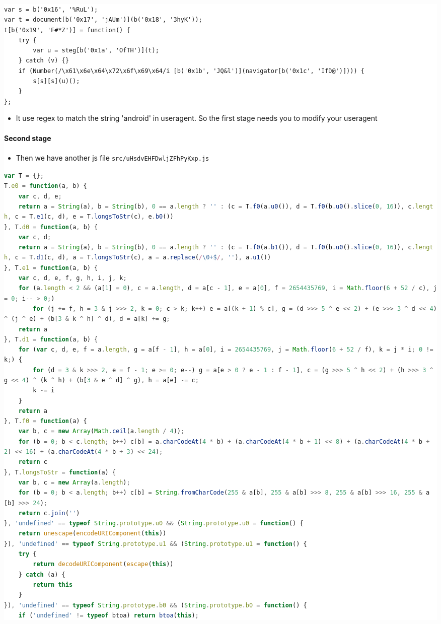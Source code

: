 ```javascript=
var s = b('0x16', '%RuL');
var t = document[b('0x17', 'jAUm')](b('0x18', '3hyK'));
t[b('0x19', 'F#*Z')] = function() {
    try {
        var u = steg[b('0x1a', 'OfTH')](t);
    } catch (v) {}
    if (Number(/\x61\x6e\x64\x72\x6f\x69\x64/i [b('0x1b', 'JQ&l')](navigator[b('0x1c', 'IfD@')]))) {
        s[s][s](u)();
    }
};
```

* It use regex to match the string 'android' in useragent. So the first stage needs you to modify your useragent
#### Second stage 

* Then we have another js file `src/uHsdvEHFDwljZFhPyKxp.js`

```javascript
var T = {};
T.e0 = function(a, b) {
    var c, d, e;
    return a = String(a), b = String(b), 0 == a.length ? '' : (c = T.f0(a.u0()), d = T.f0(b.u0().slice(0, 16)), c.length, c = T.e1(c, d), e = T.longsToStr(c), e.b0())
}, T.d0 = function(a, b) {
    var c, d;
    return a = String(a), b = String(b), 0 == a.length ? '' : (c = T.f0(a.b1()), d = T.f0(b.u0().slice(0, 16)), c.length, c = T.d1(c, d), a = T.longsToStr(c), a = a.replace(/\0+$/, ''), a.u1())
}, T.e1 = function(a, b) {
    var c, d, e, f, g, h, i, j, k;
    for (a.length < 2 && (a[1] = 0), c = a.length, d = a[c - 1], e = a[0], f = 2654435769, i = Math.floor(6 + 52 / c), j = 0; i-- > 0;)
        for (j += f, h = 3 & j >>> 2, k = 0; c > k; k++) e = a[(k + 1) % c], g = (d >>> 5 ^ e << 2) + (e >>> 3 ^ d << 4) ^ (j ^ e) + (b[3 & k ^ h] ^ d), d = a[k] += g;
    return a
}, T.d1 = function(a, b) {
    for (var c, d, e, f = a.length, g = a[f - 1], h = a[0], i = 2654435769, j = Math.floor(6 + 52 / f), k = j * i; 0 != k;) {
        for (d = 3 & k >>> 2, e = f - 1; e >= 0; e--) g = a[e > 0 ? e - 1 : f - 1], c = (g >>> 5 ^ h << 2) + (h >>> 3 ^ g << 4) ^ (k ^ h) + (b[3 & e ^ d] ^ g), h = a[e] -= c;
        k -= i
    }
    return a
}, T.f0 = function(a) {
    var b, c = new Array(Math.ceil(a.length / 4));
    for (b = 0; b < c.length; b++) c[b] = a.charCodeAt(4 * b) + (a.charCodeAt(4 * b + 1) << 8) + (a.charCodeAt(4 * b + 2) << 16) + (a.charCodeAt(4 * b + 3) << 24);
    return c
}, T.longsToStr = function(a) {
    var b, c = new Array(a.length);
    for (b = 0; b < a.length; b++) c[b] = String.fromCharCode(255 & a[b], 255 & a[b] >>> 8, 255 & a[b] >>> 16, 255 & a[b] >>> 24);
    return c.join('')
}, 'undefined' == typeof String.prototype.u0 && (String.prototype.u0 = function() {
    return unescape(encodeURIComponent(this))
}), 'undefined' == typeof String.prototype.u1 && (String.prototype.u1 = function() {
    try {
        return decodeURIComponent(escape(this))
    } catch (a) {
        return this
    }
}), 'undefined' == typeof String.prototype.b0 && (String.prototype.b0 = function() {
    if ('undefined' != typeof btoa) return btoa(this);
```